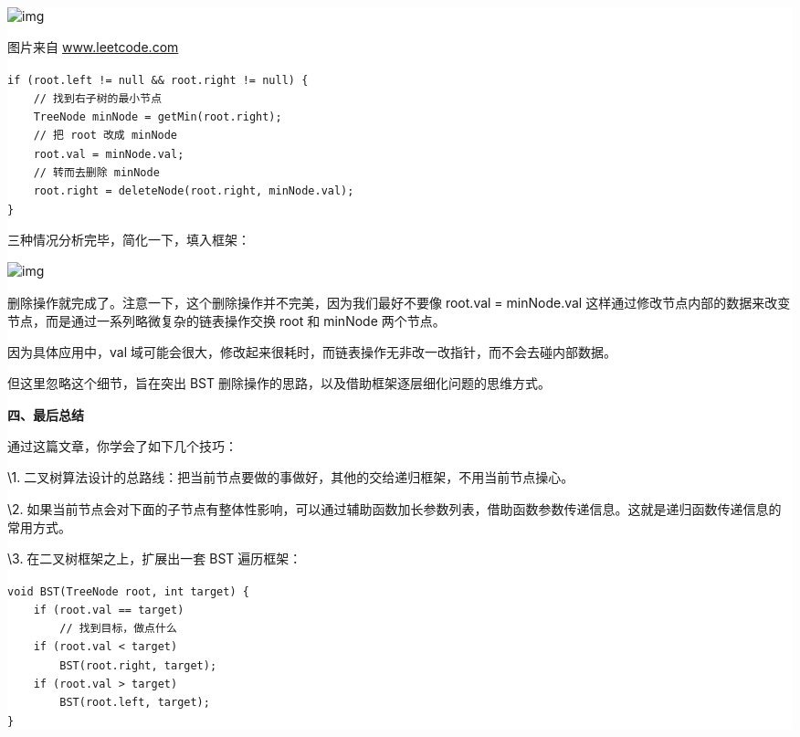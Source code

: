 

![img](https://mmbiz.qpic.cn/mmbiz_png/map09icNxZ4kYKfbiaZML90k61V2sr7UjHjTwnAF1qAzRTeTUg4czpvxD8OgQvgiaIz4fw3PwkrzBH7icO8btsgBVw/640?wx_fmt=png&tp=webp&wxfrom=5&wx_lazy=1&wx_co=1)

图片来自 www.leetcode.com



```
if (root.left != null && root.right != null) {
    // 找到右子树的最小节点
    TreeNode minNode = getMin(root.right);
    // 把 root 改成 minNode
    root.val = minNode.val;
    // 转而去删除 minNode
    root.right = deleteNode(root.right, minNode.val);
}
```



三种情况分析完毕，简化一下，填入框架：



![img](https://mmbiz.qpic.cn/mmbiz_png/map09icNxZ4kYKfbiaZML90k61V2sr7UjHWah90VymC7DlfKEjPiahVzfYVvezpOdZnyHM4yB8wL4bsgz0UMbsyVA/640?wx_fmt=png&tp=webp&wxfrom=5&wx_lazy=1&wx_co=1)



删除操作就完成了。注意一下，这个删除操作并不完美，因为我们最好不要像 root.val = minNode.val 这样通过修改节点内部的数据来改变节点，而是通过一系列略微复杂的链表操作交换 root 和 minNode 两个节点。



因为具体应用中，val 域可能会很大，修改起来很耗时，而链表操作无非改一改指针，而不会去碰内部数据。



但这里忽略这个细节，旨在突出 BST 删除操作的思路，以及借助框架逐层细化问题的思维方式。



**四、最后总结**



通过这篇文章，你学会了如下几个技巧：



\1. 二叉树算法设计的总路线：把当前节点要做的事做好，其他的交给递归框架，不用当前节点操心。



\2. 如果当前节点会对下面的子节点有整体性影响，可以通过辅助函数加长参数列表，借助函数参数传递信息。这就是递归函数传递信息的常用方式。



\3. 在二叉树框架之上，扩展出一套 BST 遍历框架：



```
void BST(TreeNode root, int target) {
    if (root.val == target)
        // 找到目标，做点什么
    if (root.val < target) 
        BST(root.right, target);
    if (root.val > target)
        BST(root.left, target);
}
```
